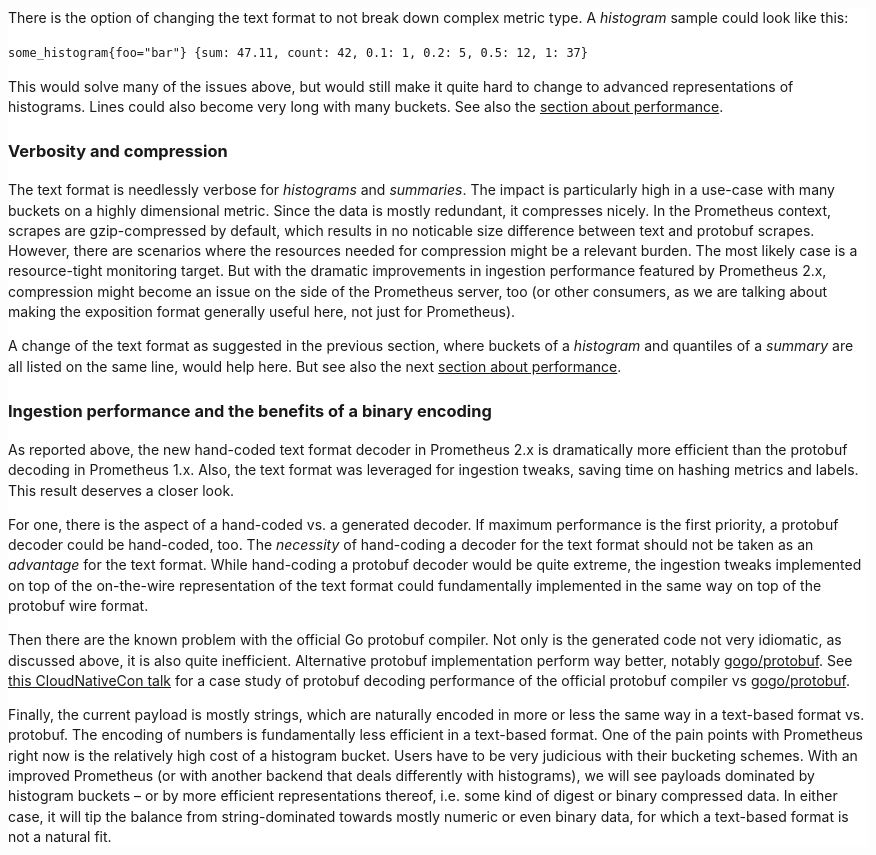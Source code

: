 There is the option of changing the text format to not break down complex
metric type. A _histogram_ sample could look like this:
```
some_histogram{foo="bar"} {sum: 47.11, count: 42, 0.1: 1, 0.2: 5, 0.5: 12, 1: 37}
```
This would solve many of the issues above, but would still make it quite hard
to change to advanced representations of histograms. Lines could also become
very long with many buckets. See also the
[section about performance](#decoding-and-encoding-performance).

### Verbosity and compression

The text format is needlessly verbose for _histograms_ and _summaries_. The
impact is particularly high in a use-case with many buckets on a highly
dimensional metric. Since the data is mostly redundant, it compresses nicely. In
the Prometheus context, scrapes are gzip-compressed by default, which results
in no noticable size difference between text and protobuf scrapes. However,
there are scenarios where the resources needed for compression might be a
relevant burden. The most likely case is a resource-tight monitoring
target. But with the dramatic improvements in ingestion performance featured by
Prometheus 2.x, compression might become an issue on the side of the Prometheus
server, too (or other consumers, as we are talking about making the exposition
format generally useful here, not just for Prometheus).

A change of the text format as suggested in the previous section, where buckets
of a _histogram_ and quantiles of a _summary_ are all listed on the same line,
would help here. But see also the next
[section about performance](#decoding-and-encoding-performance).

### Ingestion performance and the benefits of a binary encoding

As reported above, the new hand-coded text format decoder in Prometheus 2.x is
dramatically more efficient than the protobuf decoding in Prometheus 1.x. Also,
the text format was leveraged for ingestion tweaks, saving time on hashing
metrics and labels. This result deserves a closer look.

For one, there is the aspect of a hand-coded vs. a generated decoder. If
maximum performance is the first priority, a protobuf decoder could be
hand-coded, too. The _necessity_ of hand-coding a decoder for the text format
should not be taken as an _advantage_ for the text format. While hand-coding a
protobuf decoder would be quite extreme, the ingestion tweaks implemented on
top of the on-the-wire representation of the text format could fundamentally
implemented in the same way on top of the protobuf wire format.

Then there are the known problem with the official Go protobuf compiler. Not
only is the generated code not very idiomatic, as discussed above, it is also
quite inefficient. Alternative protobuf implementation perform way better,
notably [gogo/protobuf](https://github.com/gogo/protobuf). See
[this CloudNativeCon talk](https://youtu.be/Bmzx-5uExPM?t=15m57s) for a case
study of protobuf decoding performance of the official protobuf compiler vs
[gogo/protobuf](https://github.com/gogo/protobuf).

Finally, the current payload is mostly strings, which are naturally encoded in
more or less the same way in a text-based format vs. protobuf. The encoding of
numbers is fundamentally less efficient in a text-based format. One of the pain
points with Prometheus right now is the relatively high cost of a histogram
bucket. Users have to be very judicious with their bucketing schemes. With an
improved Prometheus (or with another backend that deals differently with
histograms), we will see payloads dominated by histogram buckets – or
by more efficient representations thereof, i.e. some kind of digest or binary
compressed data. In either case, it will tip the balance from string-dominated
towards mostly numeric or even binary data, for which a text-based format is
not a natural fit.
